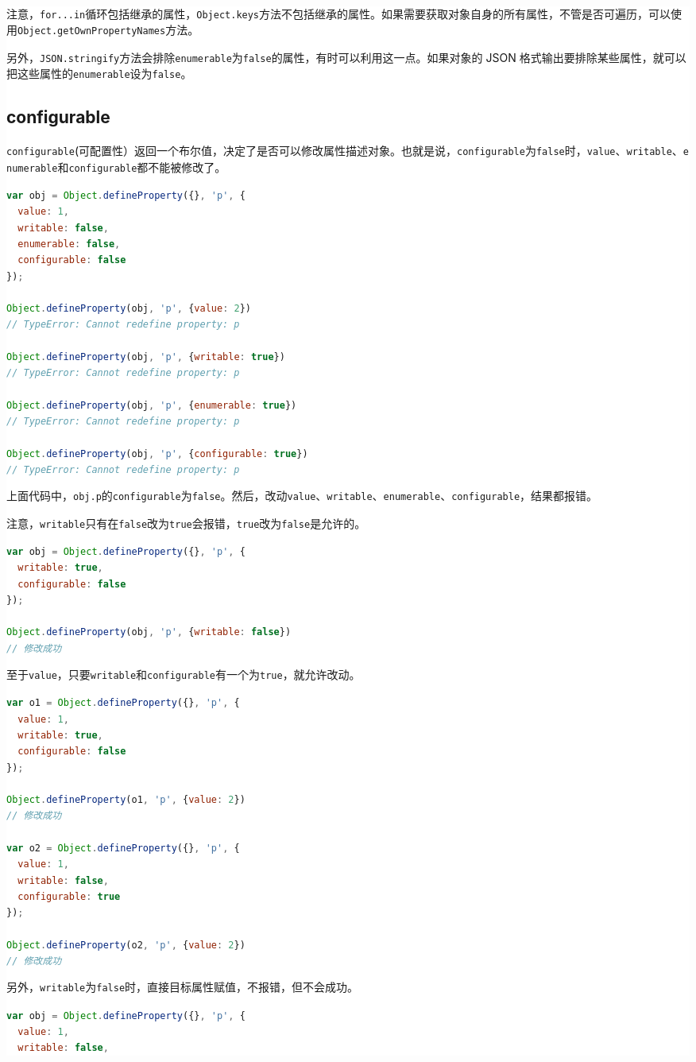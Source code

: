 注意，`for...in`循环包括继承的属性，`Object.keys`方法不包括继承的属性。如果需要获取对象自身的所有属性，不管是否可遍历，可以使用`Object.getOwnPropertyNames`方法。

另外，`JSON.stringify`方法会排除`enumerable`为`false`的属性，有时可以利用这一点。如果对象的 JSON 格式输出要排除某些属性，就可以把这些属性的`enumerable`设为`false`。
## configurable
`configurable`(可配置性）返回一个布尔值，决定了是否可以修改属性描述对象。也就是说，`configurable`为`false`时，`value`、`writable`、`enumerable`和`configurable`都不能被修改了。
```javascript
var obj = Object.defineProperty({}, 'p', {
  value: 1,
  writable: false,
  enumerable: false,
  configurable: false
});

Object.defineProperty(obj, 'p', {value: 2})
// TypeError: Cannot redefine property: p

Object.defineProperty(obj, 'p', {writable: true})
// TypeError: Cannot redefine property: p

Object.defineProperty(obj, 'p', {enumerable: true})
// TypeError: Cannot redefine property: p

Object.defineProperty(obj, 'p', {configurable: true})
// TypeError: Cannot redefine property: p
```
上面代码中，`obj.p`的`configurable`为`false`。然后，改动`value`、`writable`、`enumerable`、`configurable`，结果都报错。

注意，`writable`只有在`false`改为`true`会报错，`true`改为`false`是允许的。
```javascript
var obj = Object.defineProperty({}, 'p', {
  writable: true,
  configurable: false
});

Object.defineProperty(obj, 'p', {writable: false})
// 修改成功
```
至于`value`，只要`writable`和`configurable`有一个为`true`，就允许改动。
```javascript
var o1 = Object.defineProperty({}, 'p', {
  value: 1,
  writable: true,
  configurable: false
});

Object.defineProperty(o1, 'p', {value: 2})
// 修改成功

var o2 = Object.defineProperty({}, 'p', {
  value: 1,
  writable: false,
  configurable: true
});

Object.defineProperty(o2, 'p', {value: 2})
// 修改成功
```
另外，`writable`为`false`时，直接目标属性赋值，不报错，但不会成功。
```javascript
var obj = Object.defineProperty({}, 'p', {
  value: 1,
  writable: false,
```